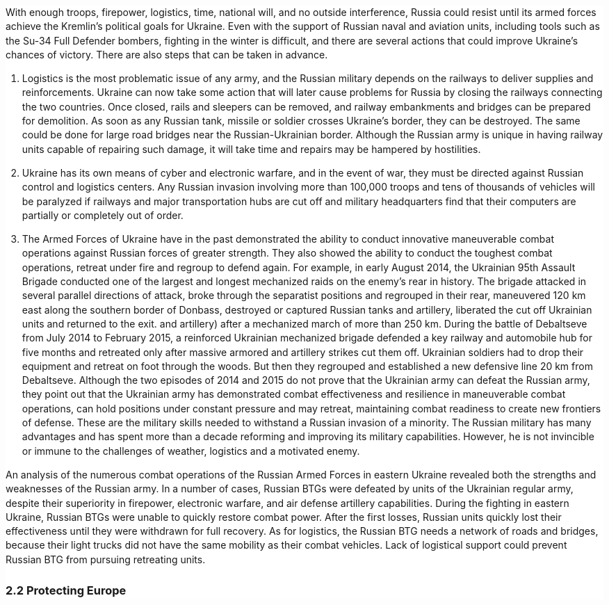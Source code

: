 With enough troops, firepower, logistics, time, national will, and no outside interference, Russia could resist until its armed forces achieve the Kremlin’s political goals for Ukraine. Even with the support of Russian naval and aviation units, including tools such as the Su-34 Full Defender bombers, fighting in the winter is difficult, and there are several actions that could improve Ukraine’s chances of victory. There are also steps that can be taken in advance.

1. Logistics is the most problematic issue of any army, and the Russian military depends on the railways to deliver supplies and reinforcements. Ukraine can now take some action that will later cause problems for Russia by closing the railways connecting the two countries. Once closed, rails and sleepers can be removed, and railway embankments and bridges can be prepared for demolition. As soon as any Russian tank, missile or soldier crosses Ukraine’s border, they can be destroyed. The same could be done for large road bridges near the Russian-Ukrainian border. Although the Russian army is unique in having railway units capable of repairing such damage, it will take time and repairs may be hampered by hostilities.

2. Ukraine has its own means of cyber and electronic warfare, and in the event of war, they must be directed against Russian control and logistics centers. Any Russian invasion involving more than 100,000 troops and tens of thousands of vehicles will be paralyzed if railways and major transportation hubs are cut off and military headquarters find that their computers are partially or completely out of order.

3. The Armed Forces of Ukraine have in the past demonstrated the ability to conduct innovative maneuverable combat operations against Russian forces of greater strength. They also showed the ability to conduct the toughest combat operations, retreat under fire and regroup to defend again. For example, in early August 2014, the Ukrainian 95th Assault Brigade conducted one of the largest and longest mechanized raids on the enemy’s rear in history. The brigade attacked in several parallel directions of attack, broke through the separatist positions and regrouped in their rear, maneuvered 120 km east along the southern border of Donbass, destroyed or captured Russian tanks and artillery, liberated the cut off Ukrainian units and returned to the exit. and artillery) after a mechanized march of more than 250 km. During the battle of Debaltseve from July 2014 to February 2015, a reinforced Ukrainian mechanized brigade defended a key railway and automobile hub for five months and retreated only after massive armored and artillery strikes cut them off. Ukrainian soldiers had to drop their equipment and retreat on foot through the woods. But then they regrouped and established a new defensive line 20 km from Debaltseve. Although the two episodes of 2014 and 2015 do not prove that the Ukrainian army can defeat the Russian army, they point out that the Ukrainian army has demonstrated combat effectiveness and resilience in maneuverable combat operations, can hold positions under constant pressure and may retreat, maintaining combat readiness to create new frontiers of defense. These are the military skills needed to withstand a Russian invasion of a minority. The Russian military has many advantages and has spent more than a decade reforming and improving its military capabilities. However, he is not invincible or immune to the challenges of weather, logistics and a motivated enemy.

An analysis of the numerous combat operations of the Russian Armed Forces in eastern Ukraine revealed both the strengths and weaknesses of the Russian army. In a number of cases, Russian BTGs were defeated by units of the Ukrainian regular army, despite their superiority in firepower, electronic warfare, and air defense artillery capabilities. During the fighting in eastern Ukraine, Russian BTGs were unable to quickly restore combat power. After the first losses, Russian units quickly lost their effectiveness until they were withdrawn for full recovery. As for logistics, the Russian BTG needs a network of roads and bridges, because their light trucks did not have the same mobility as their combat vehicles. Lack of logistical support could prevent Russian BTG from pursuing retreating units.


### 2.2 Protecting Europe
